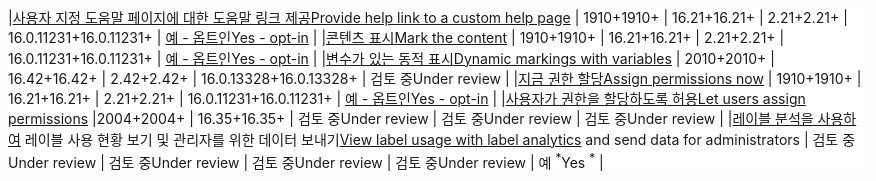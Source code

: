 |[<span data-ttu-id="4d93d-150">사용자 지정 도움말 페이지에 대한 도움말 링크 제공</span><span class="sxs-lookup"><span data-stu-id="4d93d-150">Provide help link to a custom help page</span></span>](sensitivity-labels.md#what-label-policies-can-do)                       | <span data-ttu-id="4d93d-151">1910+</span><span class="sxs-lookup"><span data-stu-id="4d93d-151">1910+</span></span>          | <span data-ttu-id="4d93d-152">16.21+</span><span class="sxs-lookup"><span data-stu-id="4d93d-152">16.21+</span></span>     | <span data-ttu-id="4d93d-153">2.21+</span><span class="sxs-lookup"><span data-stu-id="4d93d-153">2.21+</span></span> | <span data-ttu-id="4d93d-154">16.0.11231+</span><span class="sxs-lookup"><span data-stu-id="4d93d-154">16.0.11231+</span></span> | [<span data-ttu-id="4d93d-155">예 - 옵트인</span><span class="sxs-lookup"><span data-stu-id="4d93d-155">Yes - opt-in</span></span>](sensitivity-labels-sharepoint-onedrive-files.md) |
|[<span data-ttu-id="4d93d-156">콘텐츠 표시</span><span class="sxs-lookup"><span data-stu-id="4d93d-156">Mark the content</span></span>](sensitivity-labels.md#what-sensitivity-labels-can-do)                                              | <span data-ttu-id="4d93d-157">1910+</span><span class="sxs-lookup"><span data-stu-id="4d93d-157">1910+</span></span>          | <span data-ttu-id="4d93d-158">16.21+</span><span class="sxs-lookup"><span data-stu-id="4d93d-158">16.21+</span></span>     | <span data-ttu-id="4d93d-159">2.21+</span><span class="sxs-lookup"><span data-stu-id="4d93d-159">2.21+</span></span> | <span data-ttu-id="4d93d-160">16.0.11231+</span><span class="sxs-lookup"><span data-stu-id="4d93d-160">16.0.11231+</span></span> | [<span data-ttu-id="4d93d-161">예 - 옵트인</span><span class="sxs-lookup"><span data-stu-id="4d93d-161">Yes - opt-in</span></span>](sensitivity-labels-sharepoint-onedrive-files.md) |
|[<span data-ttu-id="4d93d-162">변수가 있는 동적 표시</span><span class="sxs-lookup"><span data-stu-id="4d93d-162">Dynamic markings with variables</span></span>](#dynamic-markings-with-variables)                                              | <span data-ttu-id="4d93d-163">2010+</span><span class="sxs-lookup"><span data-stu-id="4d93d-163">2010+</span></span>           | <span data-ttu-id="4d93d-164">16.42+</span><span class="sxs-lookup"><span data-stu-id="4d93d-164">16.42+</span></span>     | <span data-ttu-id="4d93d-165">2.42+</span><span class="sxs-lookup"><span data-stu-id="4d93d-165">2.42+</span></span> | <span data-ttu-id="4d93d-166">16.0.13328+</span><span class="sxs-lookup"><span data-stu-id="4d93d-166">16.0.13328+</span></span> | <span data-ttu-id="4d93d-167">검토 중</span><span class="sxs-lookup"><span data-stu-id="4d93d-167">Under review</span></span> |
|[<span data-ttu-id="4d93d-168">지금 권한 할당</span><span class="sxs-lookup"><span data-stu-id="4d93d-168">Assign permissions now</span></span>](encryption-sensitivity-labels.md#assign-permissions-now)                                 | <span data-ttu-id="4d93d-169">1910+</span><span class="sxs-lookup"><span data-stu-id="4d93d-169">1910+</span></span>          | <span data-ttu-id="4d93d-170">16.21+</span><span class="sxs-lookup"><span data-stu-id="4d93d-170">16.21+</span></span>     | <span data-ttu-id="4d93d-171">2.21+</span><span class="sxs-lookup"><span data-stu-id="4d93d-171">2.21+</span></span> | <span data-ttu-id="4d93d-172">16.0.11231+</span><span class="sxs-lookup"><span data-stu-id="4d93d-172">16.0.11231+</span></span> | [<span data-ttu-id="4d93d-173">예 - 옵트인</span><span class="sxs-lookup"><span data-stu-id="4d93d-173">Yes - opt-in</span></span>](sensitivity-labels-sharepoint-onedrive-files.md) |
|[<span data-ttu-id="4d93d-174">사용자가 권한을 할당하도록 허용</span><span class="sxs-lookup"><span data-stu-id="4d93d-174">Let users assign permissions</span></span>](encryption-sensitivity-labels.md#let-users-assign-permissions)                     |<span data-ttu-id="4d93d-175">2004+</span><span class="sxs-lookup"><span data-stu-id="4d93d-175">2004+</span></span> | <span data-ttu-id="4d93d-176">16.35+</span><span class="sxs-lookup"><span data-stu-id="4d93d-176">16.35+</span></span>   | <span data-ttu-id="4d93d-177">검토 중</span><span class="sxs-lookup"><span data-stu-id="4d93d-177">Under review</span></span>   | <span data-ttu-id="4d93d-178">검토 중</span><span class="sxs-lookup"><span data-stu-id="4d93d-178">Under review</span></span>         | <span data-ttu-id="4d93d-179">검토 중</span><span class="sxs-lookup"><span data-stu-id="4d93d-179">Under review</span></span>                                                        |
|<span data-ttu-id="4d93d-180">[레이블 분석을 사용하여](label-analytics.md) 레이블 사용 현황 보기 및 관리자를 위한 데이터 보내기</span><span class="sxs-lookup"><span data-stu-id="4d93d-180">[View label usage with label analytics](label-analytics.md) and send data for administrators</span></span>                      | <span data-ttu-id="4d93d-181">검토 중</span><span class="sxs-lookup"><span data-stu-id="4d93d-181">Under review</span></span>            | <span data-ttu-id="4d93d-182">검토 중</span><span class="sxs-lookup"><span data-stu-id="4d93d-182">Under review</span></span>        | <span data-ttu-id="4d93d-183">검토 중</span><span class="sxs-lookup"><span data-stu-id="4d93d-183">Under review</span></span>   | <span data-ttu-id="4d93d-184">검토 중</span><span class="sxs-lookup"><span data-stu-id="4d93d-184">Under review</span></span>         | <span data-ttu-id="4d93d-185">예 <sup>\*</sup></span><span class="sxs-lookup"><span data-stu-id="4d93d-185">Yes <sup>\*</sup></span></span>                                                        |